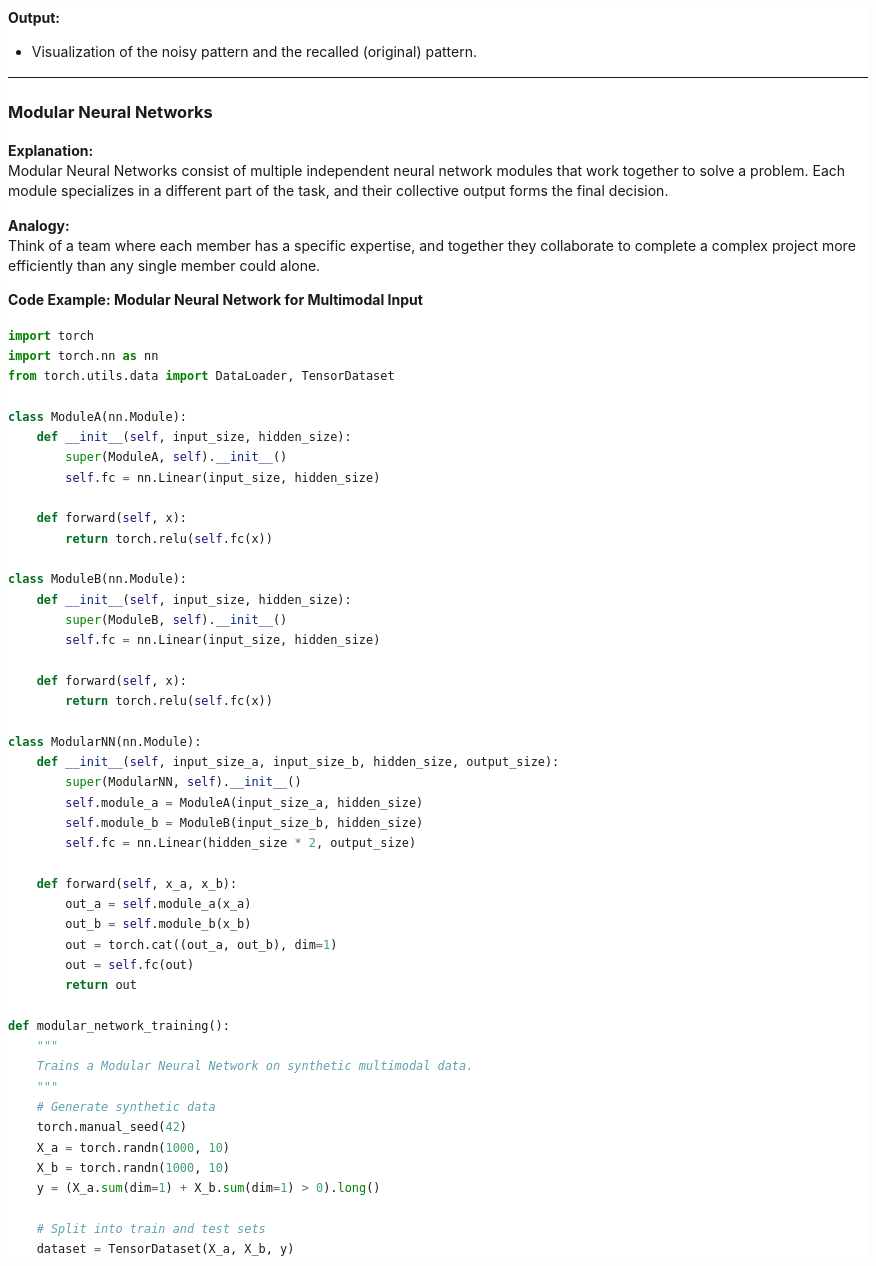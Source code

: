 **Output:**

- Visualization of the noisy pattern and the recalled (original) pattern.

---

### Modular Neural Networks

**Explanation:**  
Modular Neural Networks consist of multiple independent neural network modules that work together to solve a problem. Each module specializes in a different part of the task, and their collective output forms the final decision.

**Analogy:**  
Think of a team where each member has a specific expertise, and together they collaborate to complete a complex project more efficiently than any single member could alone.

**Code Example: Modular Neural Network for Multimodal Input**

```python:models/neural_networks_modular.py
import torch
import torch.nn as nn
from torch.utils.data import DataLoader, TensorDataset

class ModuleA(nn.Module):
    def __init__(self, input_size, hidden_size):
        super(ModuleA, self).__init__()
        self.fc = nn.Linear(input_size, hidden_size)
    
    def forward(self, x):
        return torch.relu(self.fc(x))

class ModuleB(nn.Module):
    def __init__(self, input_size, hidden_size):
        super(ModuleB, self).__init__()
        self.fc = nn.Linear(input_size, hidden_size)
    
    def forward(self, x):
        return torch.relu(self.fc(x))

class ModularNN(nn.Module):
    def __init__(self, input_size_a, input_size_b, hidden_size, output_size):
        super(ModularNN, self).__init__()
        self.module_a = ModuleA(input_size_a, hidden_size)
        self.module_b = ModuleB(input_size_b, hidden_size)
        self.fc = nn.Linear(hidden_size * 2, output_size)
    
    def forward(self, x_a, x_b):
        out_a = self.module_a(x_a)
        out_b = self.module_b(x_b)
        out = torch.cat((out_a, out_b), dim=1)
        out = self.fc(out)
        return out

def modular_network_training():
    """
    Trains a Modular Neural Network on synthetic multimodal data.
    """
    # Generate synthetic data
    torch.manual_seed(42)
    X_a = torch.randn(1000, 10)
    X_b = torch.randn(1000, 10)
    y = (X_a.sum(dim=1) + X_b.sum(dim=1) > 0).long()
    
    # Split into train and test sets
    dataset = TensorDataset(X_a, X_b, y)
```